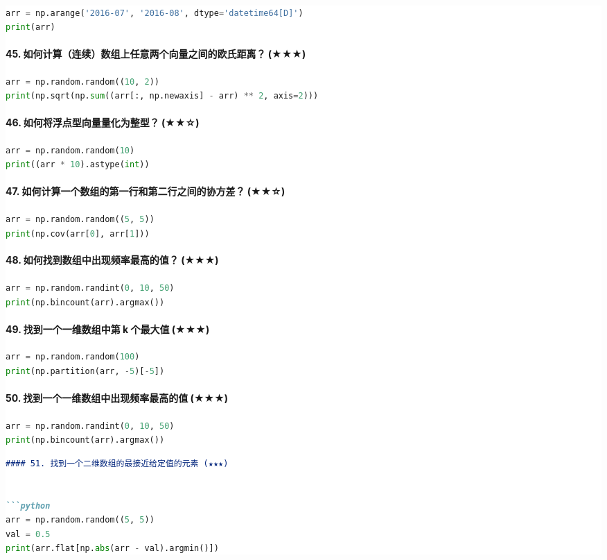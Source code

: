 
```python
arr = np.arange('2016-07', '2016-08', dtype='datetime64[D]')
print(arr)
```

#### 45. 如何计算（连续）数组上任意两个向量之间的欧氏距离？ (★★★) 


```python
arr = np.random.random((10, 2))
print(np.sqrt(np.sum((arr[:, np.newaxis] - arr) ** 2, axis=2)))
```

#### 46. 如何将浮点型向量量化为整型？ (★★☆) 


```python
arr = np.random.random(10)
print((arr * 10).astype(int))
```

#### 47. 如何计算一个数组的第一行和第二行之间的协方差？ (★★☆) 


```python
arr = np.random.random((5, 5))
print(np.cov(arr[0], arr[1]))
```

#### 48. 如何找到数组中出现频率最高的值？ (★★★) 


```python
arr = np.random.randint(0, 10, 50)
print(np.bincount(arr).argmax())
```

#### 49. 找到一个一维数组中第 k 个最大值 (★★★) 


```python
arr = np.random.random(100)
print(np.partition(arr, -5)[-5])
```

#### 50. 找到一个一维数组中出现频率最高的值 (★★★) 


```python
arr = np.random.randint(0, 10, 50)
print(np.bincount(arr).argmax())
```

```markdown
#### 51. 找到一个二维数组的最接近给定值的元素 (★★★)


```python
arr = np.random.random((5, 5))
val = 0.5
print(arr.flat[np.abs(arr - val).argmin()])
```
